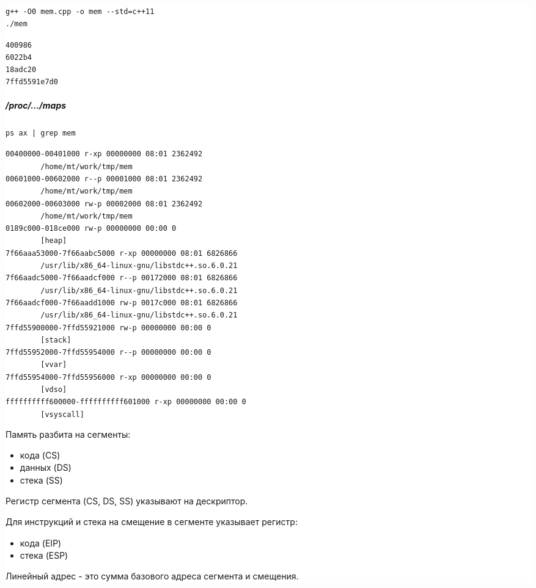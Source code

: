 ```
g++ -O0 mem.cpp -o mem --std=c++11
./mem
```

```
400986
6022b4
18adc20
7ffd5591e7d0
```

##### /proc/.../maps

```
ps ax | grep mem
```

```
00400000-00401000 r-xp 00000000 08:01 2362492
        /home/mt/work/tmp/mem
00601000-00602000 r--p 00001000 08:01 2362492
        /home/mt/work/tmp/mem
00602000-00603000 rw-p 00002000 08:01 2362492
        /home/mt/work/tmp/mem
0189c000-018ce000 rw-p 00000000 00:00 0
        [heap]
7f66aaa53000-7f66aabc5000 r-xp 00000000 08:01 6826866
        /usr/lib/x86_64-linux-gnu/libstdc++.so.6.0.21
7f66aadc5000-7f66aadcf000 r--p 00172000 08:01 6826866
        /usr/lib/x86_64-linux-gnu/libstdc++.so.6.0.21
7f66aadcf000-7f66aadd1000 rw-p 0017c000 08:01 6826866
        /usr/lib/x86_64-linux-gnu/libstdc++.so.6.0.21
7ffd55900000-7ffd55921000 rw-p 00000000 00:00 0
        [stack]
7ffd55952000-7ffd55954000 r--p 00000000 00:00 0
        [vvar]
7ffd55954000-7ffd55956000 r-xp 00000000 00:00 0
        [vdso]
ffffffffff600000-ffffffffff601000 r-xp 00000000 00:00 0
        [vsyscall]
```

Память разбита на сегменты:
- кода (CS)
- данных (DS)
- стека (SS)

Регистр сегмента (CS, DS, SS) указывают на дескриптор.

Для инструкций и стека на смещение в сегменте указывает регистр:
- кода (EIP)
- стека (ESP)

Линейный адрес - это сумма базового адреса сегмента и смещения.
